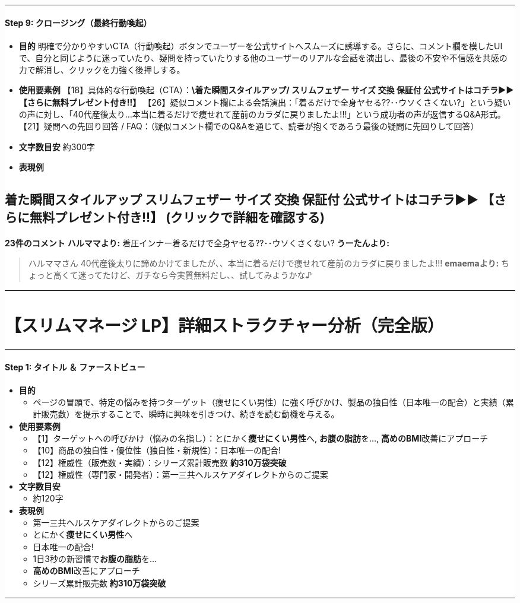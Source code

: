 
---

#### Step 9: クロージング（最終行動喚起）
- **目的**
明確で分かりやすいCTA（行動喚起）ボタンでユーザーを公式サイトへスムーズに誘導する。さらに、コメント欄を模したUIで、自分と同じように迷っていたり、疑問を持っていたりする他のユーザーのリアルな会話を演出し、最後の不安や不信感を共感の力で解消し、クリックを力強く後押しする。
- **使用要素例**
【18】具体的な行動喚起（CTA）：**\着た瞬間スタイルアップ/ スリムフェザー サイズ 交換 保証付 公式サイトはコチラ►► 【さらに無料プレゼント付き!!】**
【26】疑似コメント欄による会話演出：「着るだけで全身ヤセる??･･ウソくさくない?」という疑いの声に対し、「40代産後太り…本当に着るだけで痩せれて産前のカラダに戻りましたよ!!!」という成功者の声が返信するQ&A形式。
【21】疑問への先回り回答 / FAQ：（疑似コメント欄でのQ&Aを通じて、読者が抱くであろう最後の疑問に先回りして回答）
- **文字数目安**
約300字

- **表現例**

**着た瞬間スタイルアップ**
**スリムフェザー**
**サイズ 交換 保証付**
**公式サイトはコチラ►►**
**【さらに無料プレゼント付き!!】**
**(クリックで詳細を確認する)**
---
**23件のコメント**
**ハルママより:**
着圧インナー着るだけで全身ヤセる??･･ウソくさくない?
**うーたんより:**
>ハルママさん
40代産後太りに諦めかけてましたが、、本当に着るだけで痩せれて産前のカラダに戻りましたよ!!!
**emaemaより:**
ちょっと高くて迷ってたけど、ガチなら今実質無料だし、、試してみようかな♪



---

# **【スリムマネージ LP】詳細ストラクチャー分析（完全版）**

---

#### Step 1: タイトル ＆ ファーストビュー
- **目的**
    - ページの冒頭で、特定の悩みを持つターゲット（痩せにくい男性）に強く呼びかけ、製品の独自性（日本唯一の配合）と実績（累計販売数）を提示することで、瞬時に興味を引きつけ、続きを読む動機を与える。
- **使用要素例**
    - 【1】ターゲットへの呼びかけ（悩みの名指し）：とにかく**痩せにくい男性**へ, **お腹の脂肪**を…, **高めのBMI**改善にアプローチ
    - 【10】商品の独自性・優位性（独自性・新規性）：日本唯一の配合!
    - 【12】権威性（販売数・実績）：シリーズ累計販売数 **約310万袋突破**
    - 【12】権威性（専門家・開発者）：第一三共ヘルスケアダイレクトからのご提案
- **文字数目安**
    - 約120字
- **表現例**
    - 第一三共ヘルスケアダイレクトからのご提案
    - とにかく**痩せにくい男性**へ
    - 日本唯一の配合!
    - 1日3秒の新習慣で**お腹の脂肪**を…
    - **高めのBMI**改善にアプローチ
    - シリーズ累計販売数 **約310万袋突破**

---